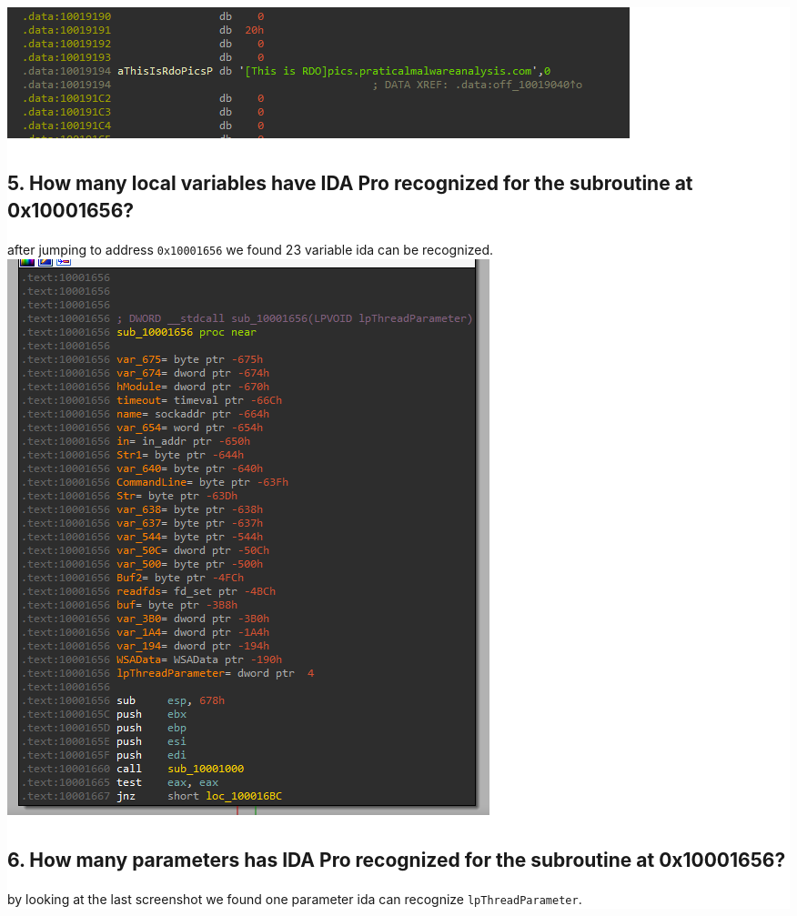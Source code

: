 ![error](/assets/images/malware-analysis/pic5_1/dns_request.png)


## 5. How many local variables have IDA Pro recognized for the subroutine at 0x10001656?

after jumping to address `0x10001656` we found 23 variable ida can be recognized.
![error](/assets/images/malware-analysis/pic5_1/var.png)


## 6. How many parameters has IDA Pro recognized for the subroutine at 0x10001656?
by looking at the last screenshot we found one parameter ida can recognize `lpThreadParameter`.
